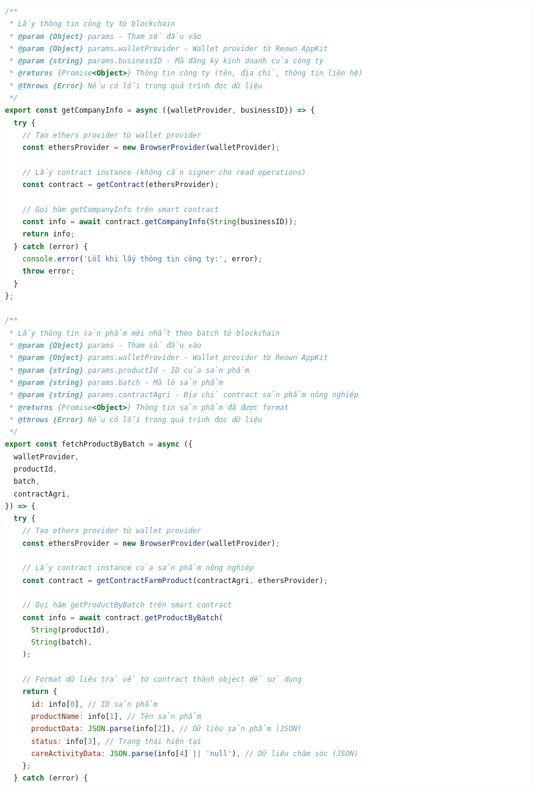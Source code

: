 ```javascript
/**
 * Lấy thông tin công ty từ blockchain
 * @param {Object} params - Tham số đầu vào
 * @param {Object} params.walletProvider - Wallet provider từ Reown AppKit
 * @param {string} params.businessID - Mã đăng ký kinh doanh của công ty
 * @returns {Promise<Object>} Thông tin công ty (tên, địa chỉ, thông tin liên hệ)
 * @throws {Error} Nếu có lỗi trong quá trình đọc dữ liệu
 */
export const getCompanyInfo = async ({walletProvider, businessID}) => {
  try {
    // Tạo ethers provider từ wallet provider
    const ethersProvider = new BrowserProvider(walletProvider);

    // Lấy contract instance (không cần signer cho read operations)
    const contract = getContract(ethersProvider);

    // Gọi hàm getCompanyInfo trên smart contract
    const info = await contract.getCompanyInfo(String(businessID));
    return info;
  } catch (error) {
    console.error('Lỗi khi lấy thông tin công ty:', error);
    throw error;
  }
};

/**
 * Lấy thông tin sản phẩm mới nhất theo batch từ blockchain
 * @param {Object} params - Tham số đầu vào
 * @param {Object} params.walletProvider - Wallet provider từ Reown AppKit
 * @param {string} params.productId - ID của sản phẩm
 * @param {string} params.batch - Mã lô sản phẩm
 * @param {string} params.contractAgri - Địa chỉ contract sản phẩm nông nghiệp
 * @returns {Promise<Object>} Thông tin sản phẩm đã được format
 * @throws {Error} Nếu có lỗi trong quá trình đọc dữ liệu
 */
export const fetchProductByBatch = async ({
  walletProvider,
  productId,
  batch,
  contractAgri,
}) => {
  try {
    // Tạo ethers provider từ wallet provider
    const ethersProvider = new BrowserProvider(walletProvider);

    // Lấy contract instance của sản phẩm nông nghiệp
    const contract = getContractFarmProduct(contractAgri, ethersProvider);

    // Gọi hàm getProductByBatch trên smart contract
    const info = await contract.getProductByBatch(
      String(productId),
      String(batch),
    );

    // Format dữ liệu trả về từ contract thành object dễ sử dụng
    return {
      id: info[0], // ID sản phẩm
      productName: info[1], // Tên sản phẩm
      productData: JSON.parse(info[2]), // Dữ liệu sản phẩm (JSON)
      status: info[3], // Trạng thái hiện tại
      careActivityData: JSON.parse(info[4] || 'null'), // Dữ liệu chăm sóc (JSON)
    };
  } catch (error) {
```